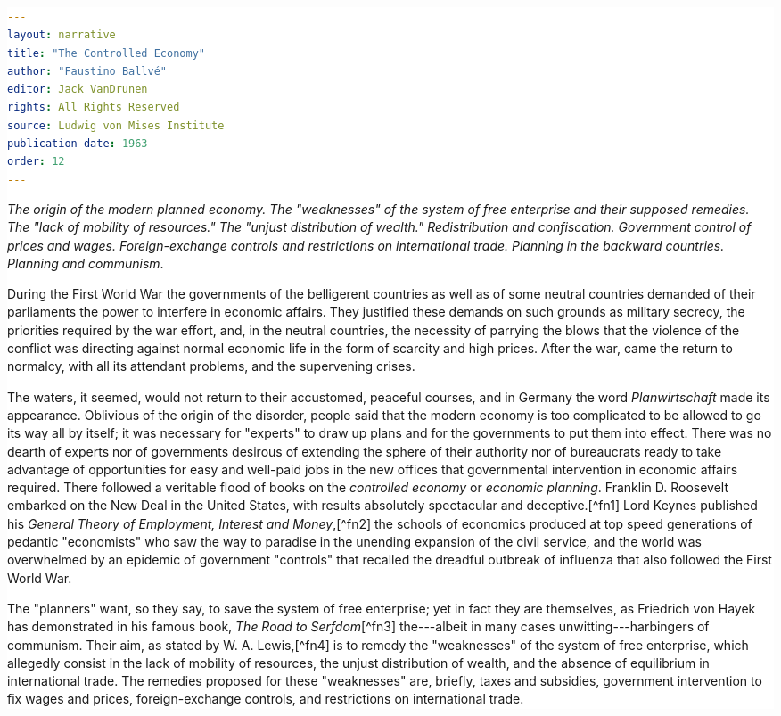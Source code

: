 ```yaml
---
layout: narrative
title: "The Controlled Economy"
author: "Faustino Ballvé"
editor: Jack VanDrunen
rights: All Rights Reserved
source: Ludwig von Mises Institute
publication-date: 1963
order: 12
---
```


*The origin of the modern planned economy. The "weaknesses" of the
system of free enterprise and their supposed remedies. The "lack of
mobility of resources." The "unjust distribution of wealth."
Redistribution and confiscation. Government control of prices and wages.
Foreign-exchange controls and restrictions on international trade.
Planning in the backward countries. Planning and communism*.

During the First World War the governments of the belligerent countries
as well as of some neutral countries demanded of their parliaments the
power to interfere in economic affairs. They justified these demands on
such grounds as military secrecy, the priorities required by the war
effort, and, in the neutral countries, the necessity of parrying the
blows that the violence of the conflict was directing against normal
economic life in the form of scarcity and high prices. After the war,
came the return to normalcy, with all its attendant problems, and the
supervening crises.

The waters, it seemed, would not return to their accustomed, peaceful
courses, and in Germany the word *Planwirtschaft* made its appearance.
Oblivious of the origin of the disorder, people said that the modern
economy is too complicated to be allowed to go its way all by itself; it
was necessary for "experts" to draw up plans and for the governments to
put them into effect. There was no dearth of
experts nor of governments desirous of extending the sphere of their
authority nor of bureaucrats ready to take advantage of opportunities
for easy and well-paid jobs in the new offices that governmental
intervention in economic affairs required. There followed a veritable
flood of books on the *controlled economy* or *economic planning*.
Franklin D. Roosevelt embarked on the New Deal in the United States,
with results absolutely spectacular and
deceptive.[^fn1] Lord Keynes
published his *General Theory of Employment, Interest and
Money*,[^fn2] the schools of
economics produced at top speed generations of pedantic "economists" who
saw the way to paradise in the unending expansion of the civil service,
and the world was overwhelmed by an epidemic of government "controls"
that recalled the dreadful outbreak of influenza that also followed the
First World War.

The "planners" want, so they say, to save the system of free enterprise;
yet in fact they are themselves, as Friedrich von Hayek has demonstrated
in his famous book, *The Road to
Serfdom*[^fn3] the---albeit in
many cases unwitting---harbingers of communism. Their aim, as stated by
W. A. Lewis,[^fn4] is to remedy
the "weaknesses" of the system of free enterprise, which allegedly
consist in the lack of mobility of resources, the unjust distribution of
wealth, and the absence of equilibrium in international trade. The
remedies proposed for these "weaknesses" are, briefly, taxes and
subsidies, government intervention to fix wages and prices,
foreign-exchange controls, and restrictions on international trade.
